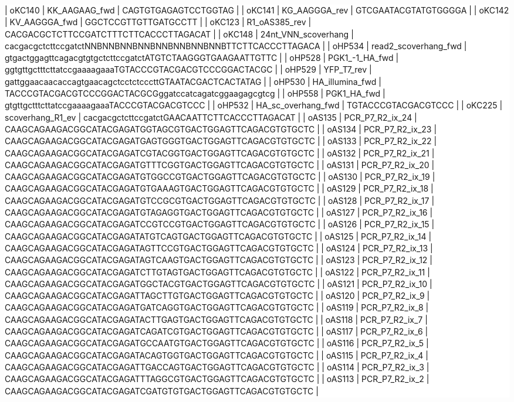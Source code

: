 | oKC140       | KK_AAGAAG_fwd                       | CAGTGTGAGAGTCCTGGTAG                                                                                           |
| oKC141       | KG_AAGGGA_rev                       | GTCGAATACGTATGTGGGGA                                                                                           |
| oKC142       | KV_AAGGGA_fwd                       | GGCTCCGTTGTTGATGCCTT                                                                                           |
| oKC123       | R1_oAS385_rev                       | CACGACGCTCTTCCGATCTTTCTTCACCCTTAGACAT                                                                          |
| oKC148       | 24nt_VNN_scoverhang                 | cacgacgctcttccgatctNNBNNBNNBNNBNNBNNBNNBNNBTTCTTCACCCTTAGACA                                                   |
| oHP534       | read2_scoverhang_fwd                | gtgactggagttcagacgtgtgctcttccgatctATGTCTAAGGGTGAAGAATTGTTC                                                     |
| oHP528       | PGK1_-1_HA_fwd                      | ggtgttgctttcttatccgaaaagaaaTGTACCCGTACGACGTCCCGGACTACGC                                                        |
| oHP529       | YFP_T7_rev                          | gattggaacaacaccagtgaacagctcctctcccttGTAATACGACTCACTATAG                                                        |
| oHP530       | HA_illumina_fwd                     | TACCCGTACGACGTCCCGGACTACGCGggatccatcagatcggaagagcgtcg                                                          |
| oHP558       | PGK1_HA_fwd                         | gtgttgctttcttatccgaaaagaaaTACCCGTACGACGTCCC                                                                    |
| oHP532       | HA_sc_overhang_fwd                  | TGTACCCGTACGACGTCCC                                                                                            |
| oKC225       | scoverhang_R1_ev                    | cacgacgctcttccgatctGAACAATTCTTCACCCTTAGACAT                                                                    |
| oAS135       | PCR_P7_R2_ix_24                     | CAAGCAGAAGACGGCATACGAGATGGTAGCGTGACTGGAGTTCAGACGTGTGCTC                                                        |
| oAS134       | PCR_P7_R2_ix_23                     | CAAGCAGAAGACGGCATACGAGATGAGTGGGTGACTGGAGTTCAGACGTGTGCTC                                                        |
| oAS133       | PCR_P7_R2_ix_22                     | CAAGCAGAAGACGGCATACGAGATCGTACGGTGACTGGAGTTCAGACGTGTGCTC                                                        |
| oAS132       | PCR_P7_R2_ix_21                     | CAAGCAGAAGACGGCATACGAGATGTTTCGGTGACTGGAGTTCAGACGTGTGCTC                                                        |
| oAS131       | PCR_P7_R2_ix_20                     | CAAGCAGAAGACGGCATACGAGATGTGGCCGTGACTGGAGTTCAGACGTGTGCTC                                                        |
| oAS130       | PCR_P7_R2_ix_19                     | CAAGCAGAAGACGGCATACGAGATGTGAAAGTGACTGGAGTTCAGACGTGTGCTC                                                        |
| oAS129       | PCR_P7_R2_ix_18                     | CAAGCAGAAGACGGCATACGAGATGTCCGCGTGACTGGAGTTCAGACGTGTGCTC                                                        |
| oAS128       | PCR_P7_R2_ix_17                     | CAAGCAGAAGACGGCATACGAGATGTAGAGGTGACTGGAGTTCAGACGTGTGCTC                                                        |
| oAS127       | PCR_P7_R2_ix_16                     | CAAGCAGAAGACGGCATACGAGATCCGTCCGTGACTGGAGTTCAGACGTGTGCTC                                                        |
| oAS126       | PCR_P7_R2_ix_15                     | CAAGCAGAAGACGGCATACGAGATATGTCAGTGACTGGAGTTCAGACGTGTGCTC                                                        |
| oAS125       | PCR_P7_R2_ix_14                     | CAAGCAGAAGACGGCATACGAGATAGTTCCGTGACTGGAGTTCAGACGTGTGCTC                                                        |
| oAS124       | PCR_P7_R2_ix_13                     | CAAGCAGAAGACGGCATACGAGATAGTCAAGTGACTGGAGTTCAGACGTGTGCTC                                                        |
| oAS123       | PCR_P7_R2_ix_12                     | CAAGCAGAAGACGGCATACGAGATCTTGTAGTGACTGGAGTTCAGACGTGTGCTC                                                        |
| oAS122       | PCR_P7_R2_ix_11                     | CAAGCAGAAGACGGCATACGAGATGGCTACGTGACTGGAGTTCAGACGTGTGCTC                                                        |
| oAS121       | PCR_P7_R2_ix_10                     | CAAGCAGAAGACGGCATACGAGATTAGCTTGTGACTGGAGTTCAGACGTGTGCTC                                                        |
| oAS120       | PCR_P7_R2_ix_9                      | CAAGCAGAAGACGGCATACGAGATGATCAGGTGACTGGAGTTCAGACGTGTGCTC                                                        |
| oAS119       | PCR_P7_R2_ix_8                      | CAAGCAGAAGACGGCATACGAGATACTTGAGTGACTGGAGTTCAGACGTGTGCTC                                                        |
| oAS118       | PCR_P7_R2_ix_7                      | CAAGCAGAAGACGGCATACGAGATCAGATCGTGACTGGAGTTCAGACGTGTGCTC                                                        |
| oAS117       | PCR_P7_R2_ix_6                      | CAAGCAGAAGACGGCATACGAGATGCCAATGTGACTGGAGTTCAGACGTGTGCTC                                                        |
| oAS116       | PCR_P7_R2_ix_5                      | CAAGCAGAAGACGGCATACGAGATACAGTGGTGACTGGAGTTCAGACGTGTGCTC                                                        |
| oAS115       | PCR_P7_R2_ix_4                      | CAAGCAGAAGACGGCATACGAGATTGACCAGTGACTGGAGTTCAGACGTGTGCTC                                                        |
| oAS114       | PCR_P7_R2_ix_3                      | CAAGCAGAAGACGGCATACGAGATTTAGGCGTGACTGGAGTTCAGACGTGTGCTC                                                        |
| oAS113       | PCR_P7_R2_ix_2                      | CAAGCAGAAGACGGCATACGAGATCGATGTGTGACTGGAGTTCAGACGTGTGCTC                                                        |